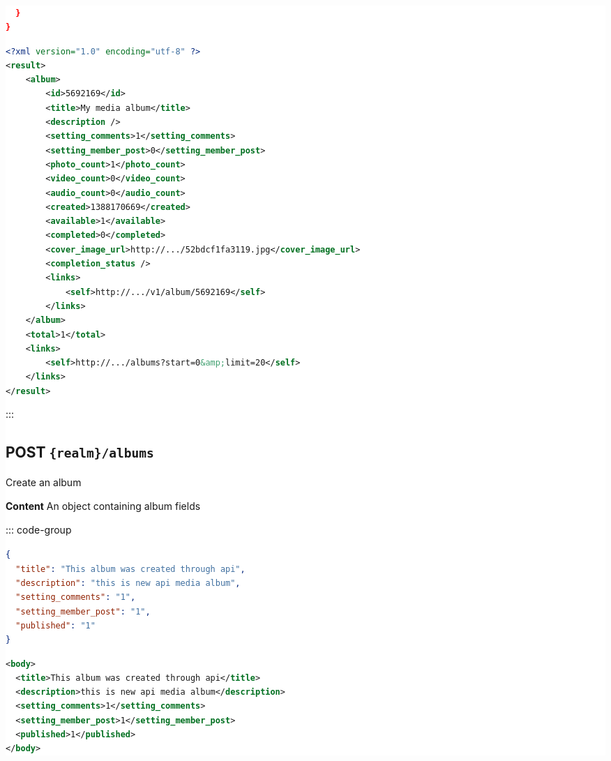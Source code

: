 ```json [JSON]
  }
}
```

```xml [XML]
<?xml version="1.0" encoding="utf-8" ?>
<result>
    <album>
        <id>5692169</id>
        <title>My media album</title>
        <description />
        <setting_comments>1</setting_comments>
        <setting_member_post>0</setting_member_post>
        <photo_count>1</photo_count>
        <video_count>0</video_count>
        <audio_count>0</audio_count>
        <created>1388170669</created>
        <available>1</available>
        <completed>0</completed>
        <cover_image_url>http://.../52bdcf1fa3119.jpg</cover_image_url>
        <completion_status />
        <links>
            <self>http://.../v1/album/5692169</self>
        </links>
    </album>
    <total>1</total>
    <links>
        <self>http://.../albums?start=0&amp;limit=20</self>
    </links>
</result>
```

:::

## POST `{realm}/albums`

Create an album

**Content** An object containing album fields

::: code-group

```json [JSON]
{
  "title": "This album was created through api",
  "description": "this is new api media album",
  "setting_comments": "1",
  "setting_member_post": "1",
  "published": "1"
}
```

```xml [XML]
<body>
  <title>This album was created through api</title>
  <description>this is new api media album</description>
  <setting_comments>1</setting_comments>
  <setting_member_post>1</setting_member_post>
  <published>1</published>
</body>
```
